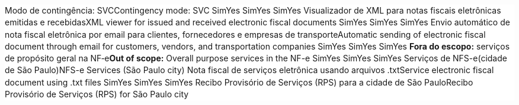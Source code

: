 <td><span data-ttu-id="4b058-442">Modo de contingência: SVC</span><span class="sxs-lookup"><span data-stu-id="4b058-442">Contingency mode: SVC</span></span></td>
<td><span data-ttu-id="4b058-443">Sim</span><span class="sxs-lookup"><span data-stu-id="4b058-443">Yes</span></span></td>
<td><span data-ttu-id="4b058-444">Sim</span><span class="sxs-lookup"><span data-stu-id="4b058-444">Yes</span></span></td>
<td><span data-ttu-id="4b058-445">Sim</span><span class="sxs-lookup"><span data-stu-id="4b058-445">Yes</span></span></td>
</tr>
<tr>
<td></td>
<td><span data-ttu-id="4b058-446">Visualizador de XML para notas fiscais eletrônicas emitidas e recebidas</span><span class="sxs-lookup"><span data-stu-id="4b058-446">XML viewer for issued and received electronic fiscal documents</span></span></td>
<td><span data-ttu-id="4b058-447">Sim</span><span class="sxs-lookup"><span data-stu-id="4b058-447">Yes</span></span></td>
<td><span data-ttu-id="4b058-448">Sim</span><span class="sxs-lookup"><span data-stu-id="4b058-448">Yes</span></span></td>
<td><span data-ttu-id="4b058-449">Sim</span><span class="sxs-lookup"><span data-stu-id="4b058-449">Yes</span></span></td>
</tr>
<tr>
<td></td>
<td><span data-ttu-id="4b058-450">Envio automático de nota fiscal eletrônica por email para clientes, fornecedores e empresas de transporte</span><span class="sxs-lookup"><span data-stu-id="4b058-450">Automatic sending of electronic fiscal document through email for customers, vendors, and transportation companies</span></span></td>
<td><span data-ttu-id="4b058-451">Sim</span><span class="sxs-lookup"><span data-stu-id="4b058-451">Yes</span></span></td>
<td><span data-ttu-id="4b058-452">Sim</span><span class="sxs-lookup"><span data-stu-id="4b058-452">Yes</span></span></td>
<td><span data-ttu-id="4b058-453">Sim</span><span class="sxs-lookup"><span data-stu-id="4b058-453">Yes</span></span></td>
</tr>
<tr>
<td></td>
<td><span data-ttu-id="4b058-454"><strong>Fora do escopo:</strong> serviços de propósito geral na NF‑e</span><span class="sxs-lookup"><span data-stu-id="4b058-454"><strong>Out of scope:</strong> Overall purpose services in the NF-e</span></span></td>
<td><span data-ttu-id="4b058-455">Sim</span><span class="sxs-lookup"><span data-stu-id="4b058-455">Yes</span></span></td>
<td><span data-ttu-id="4b058-456">Sim</span><span class="sxs-lookup"><span data-stu-id="4b058-456">Yes</span></span></td>
<td><span data-ttu-id="4b058-457">Sim</span><span class="sxs-lookup"><span data-stu-id="4b058-457">Yes</span></span></td>
</tr>
<tr>
<td><span data-ttu-id="4b058-458">Serviços de NFS-e(cidade de São Paulo)</span><span class="sxs-lookup"><span data-stu-id="4b058-458">NFS-e Services (São Paulo city)</span></span></td>
<td><span data-ttu-id="4b058-459">Nota fiscal de serviços eletrônica usando arquivos .txt</span><span class="sxs-lookup"><span data-stu-id="4b058-459">Service electronic fiscal document using .txt files</span></span></td>
<td><span data-ttu-id="4b058-460">Sim</span><span class="sxs-lookup"><span data-stu-id="4b058-460">Yes</span></span></td>
<td><span data-ttu-id="4b058-461">Sim</span><span class="sxs-lookup"><span data-stu-id="4b058-461">Yes</span></span></td>
<td><span data-ttu-id="4b058-462">Sim</span><span class="sxs-lookup"><span data-stu-id="4b058-462">Yes</span></span></td>
</tr>
<tr>
<td></td>
<td><span data-ttu-id="4b058-463">Recibo Provisório de Serviços (RPS) para a cidade de São Paulo</span><span class="sxs-lookup"><span data-stu-id="4b058-463">Recibo Provisório de Serviços (RPS) for São Paulo city</span></span></td>